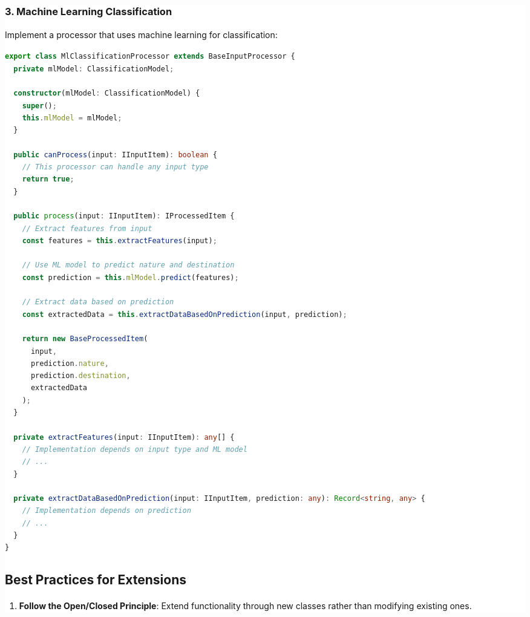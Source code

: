 ### 3. Machine Learning Classification

Implement a processor that uses machine learning for classification:

```typescript
export class MlClassificationProcessor extends BaseInputProcessor {
  private mlModel: ClassificationModel;
  
  constructor(mlModel: ClassificationModel) {
    super();
    this.mlModel = mlModel;
  }
  
  public canProcess(input: IInputItem): boolean {
    // This processor can handle any input type
    return true;
  }
  
  public process(input: IInputItem): IProcessedItem {
    // Extract features from input
    const features = this.extractFeatures(input);
    
    // Use ML model to predict nature and destination
    const prediction = this.mlModel.predict(features);
    
    // Extract data based on prediction
    const extractedData = this.extractDataBasedOnPrediction(input, prediction);
    
    return new BaseProcessedItem(
      input,
      prediction.nature,
      prediction.destination,
      extractedData
    );
  }
  
  private extractFeatures(input: IInputItem): any[] {
    // Implementation depends on input type and ML model
    // ...
  }
  
  private extractDataBasedOnPrediction(input: IInputItem, prediction: any): Record<string, any> {
    // Implementation depends on prediction
    // ...
  }
}
```

## Best Practices for Extensions

1. **Follow the Open/Closed Principle**: Extend functionality through new classes rather than modifying existing ones.
